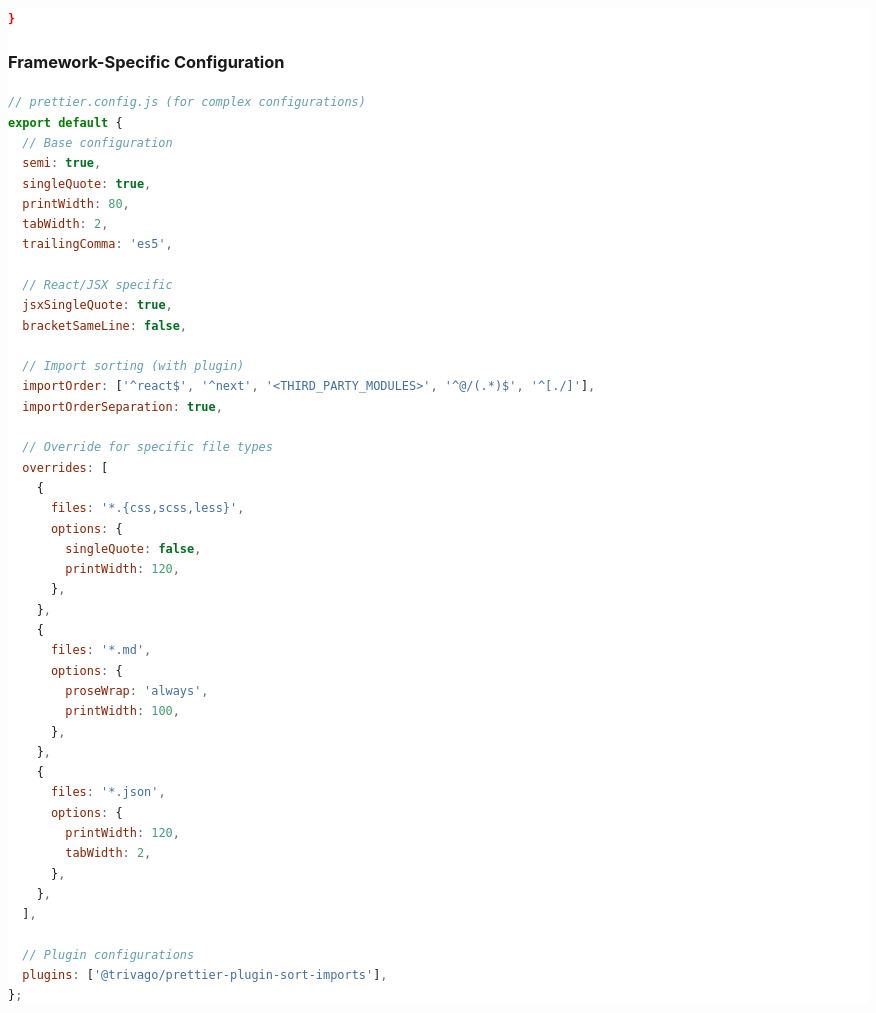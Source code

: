 ```json
}
```

### Framework-Specific Configuration

```javascript
// prettier.config.js (for complex configurations)
export default {
  // Base configuration
  semi: true,
  singleQuote: true,
  printWidth: 80,
  tabWidth: 2,
  trailingComma: 'es5',

  // React/JSX specific
  jsxSingleQuote: true,
  bracketSameLine: false,

  // Import sorting (with plugin)
  importOrder: ['^react$', '^next', '<THIRD_PARTY_MODULES>', '^@/(.*)$', '^[./]'],
  importOrderSeparation: true,

  // Override for specific file types
  overrides: [
    {
      files: '*.{css,scss,less}',
      options: {
        singleQuote: false,
        printWidth: 120,
      },
    },
    {
      files: '*.md',
      options: {
        proseWrap: 'always',
        printWidth: 100,
      },
    },
    {
      files: '*.json',
      options: {
        printWidth: 120,
        tabWidth: 2,
      },
    },
  ],

  // Plugin configurations
  plugins: ['@trivago/prettier-plugin-sort-imports'],
};
```
